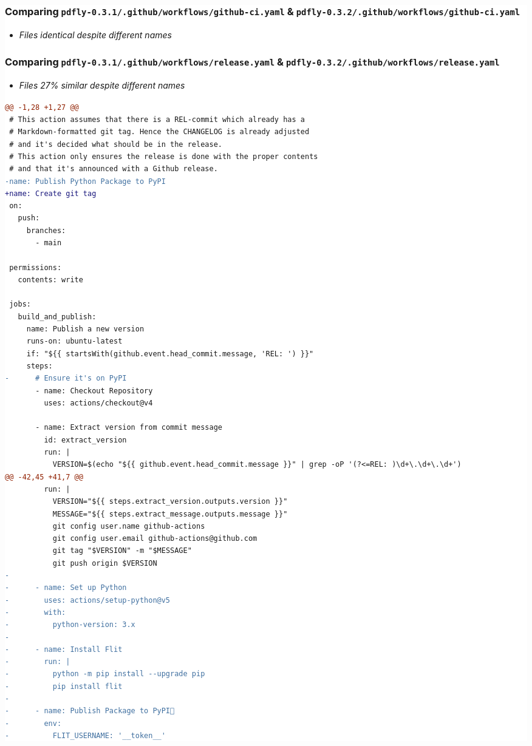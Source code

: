 ### Comparing `pdfly-0.3.1/.github/workflows/github-ci.yaml` & `pdfly-0.3.2/.github/workflows/github-ci.yaml`

 * *Files identical despite different names*

### Comparing `pdfly-0.3.1/.github/workflows/release.yaml` & `pdfly-0.3.2/.github/workflows/release.yaml`

 * *Files 27% similar despite different names*

```diff
@@ -1,28 +1,27 @@
 # This action assumes that there is a REL-commit which already has a
 # Markdown-formatted git tag. Hence the CHANGELOG is already adjusted
 # and it's decided what should be in the release.
 # This action only ensures the release is done with the proper contents
 # and that it's announced with a Github release.
-name: Publish Python Package to PyPI
+name: Create git tag
 on:
   push:
     branches:
       - main
 
 permissions:
   contents: write
 
 jobs:
   build_and_publish:
     name: Publish a new version
     runs-on: ubuntu-latest
     if: "${{ startsWith(github.event.head_commit.message, 'REL: ') }}"
     steps:
-      # Ensure it's on PyPI
       - name: Checkout Repository
         uses: actions/checkout@v4
 
       - name: Extract version from commit message
         id: extract_version
         run: |
           VERSION=$(echo "${{ github.event.head_commit.message }}" | grep -oP '(?<=REL: )\d+\.\d+\.\d+')
@@ -42,45 +41,7 @@
         run: |
           VERSION="${{ steps.extract_version.outputs.version }}"
           MESSAGE="${{ steps.extract_message.outputs.message }}"
           git config user.name github-actions
           git config user.email github-actions@github.com
           git tag "$VERSION" -m "$MESSAGE"
           git push origin $VERSION
-
-      - name: Set up Python
-        uses: actions/setup-python@v5
-        with:
-          python-version: 3.x
-
-      - name: Install Flit
-        run: |
-          python -m pip install --upgrade pip
-          pip install flit
-
-      - name: Publish Package to PyPI🚀
-        env:
-          FLIT_USERNAME: '__token__'
```